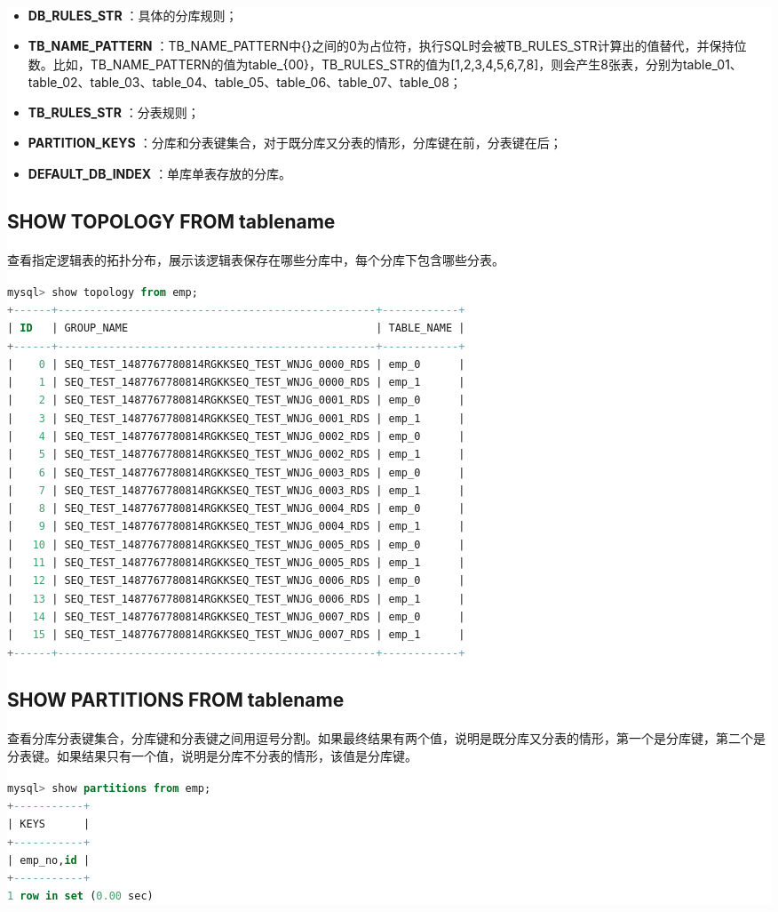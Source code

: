 * **DB_RULES_STR** ：具体的分库规则；

* **TB_NAME_PATTERN** ：TB_NAME_PATTERN中{}之间的0为占位符，执行SQL时会被TB_RULES_STR计算出的值替代，并保持位数。比如，TB_NAME_PATTERN的值为table_{00}，TB_RULES_STR的值为\[1,2,3,4,5,6,7,8\]，则会产生8张表，分别为table_01、table_02、table_03、table_04、table_05、table_06、table_07、table_08；

* **TB_RULES_STR** ：分表规则；

* **PARTITION_KEYS** ：分库和分表键集合，对于既分库又分表的情形，分库键在前，分表键在后；

* **DEFAULT_DB_INDEX** ：单库单表存放的分库。




SHOW TOPOLOGY FROM tablename 
-------------------------------------------------

查看指定逻辑表的拓扑分布，展示该逻辑表保存在哪些分库中，每个分库下包含哪些分表。

```sql
mysql> show topology from emp;   
+------+--------------------------------------------------+------------+  
| ID   | GROUP_NAME                                       | TABLE_NAME |  
+------+--------------------------------------------------+------------+  
|    0 | SEQ_TEST_1487767780814RGKKSEQ_TEST_WNJG_0000_RDS | emp_0      |   
|    1 | SEQ_TEST_1487767780814RGKKSEQ_TEST_WNJG_0000_RDS | emp_1      |   
|    2 | SEQ_TEST_1487767780814RGKKSEQ_TEST_WNJG_0001_RDS | emp_0      |    
|    3 | SEQ_TEST_1487767780814RGKKSEQ_TEST_WNJG_0001_RDS | emp_1      |    
|    4 | SEQ_TEST_1487767780814RGKKSEQ_TEST_WNJG_0002_RDS | emp_0      |    
|    5 | SEQ_TEST_1487767780814RGKKSEQ_TEST_WNJG_0002_RDS | emp_1      |    
|    6 | SEQ_TEST_1487767780814RGKKSEQ_TEST_WNJG_0003_RDS | emp_0      |    
|    7 | SEQ_TEST_1487767780814RGKKSEQ_TEST_WNJG_0003_RDS | emp_1      |    
|    8 | SEQ_TEST_1487767780814RGKKSEQ_TEST_WNJG_0004_RDS | emp_0      |    
|    9 | SEQ_TEST_1487767780814RGKKSEQ_TEST_WNJG_0004_RDS | emp_1      |    
|   10 | SEQ_TEST_1487767780814RGKKSEQ_TEST_WNJG_0005_RDS | emp_0      |    
|   11 | SEQ_TEST_1487767780814RGKKSEQ_TEST_WNJG_0005_RDS | emp_1      |    
|   12 | SEQ_TEST_1487767780814RGKKSEQ_TEST_WNJG_0006_RDS | emp_0      |    
|   13 | SEQ_TEST_1487767780814RGKKSEQ_TEST_WNJG_0006_RDS | emp_1      |   
|   14 | SEQ_TEST_1487767780814RGKKSEQ_TEST_WNJG_0007_RDS | emp_0      |   
|   15 | SEQ_TEST_1487767780814RGKKSEQ_TEST_WNJG_0007_RDS | emp_1      |    
+------+--------------------------------------------------+------------+
```



SHOW PARTITIONS FROM tablename 
---------------------------------------------------

查看分库分表键集合，分库键和分表键之间用逗号分割。如果最终结果有两个值，说明是既分库又分表的情形，第一个是分库键，第二个是分表键。如果结果只有一个值，说明是分库不分表的情形，该值是分库键。

```sql
mysql> show partitions from emp;
+-----------+
| KEYS      |
+-----------+
| emp_no,id |
+-----------+
1 row in set (0.00 sec)
```
